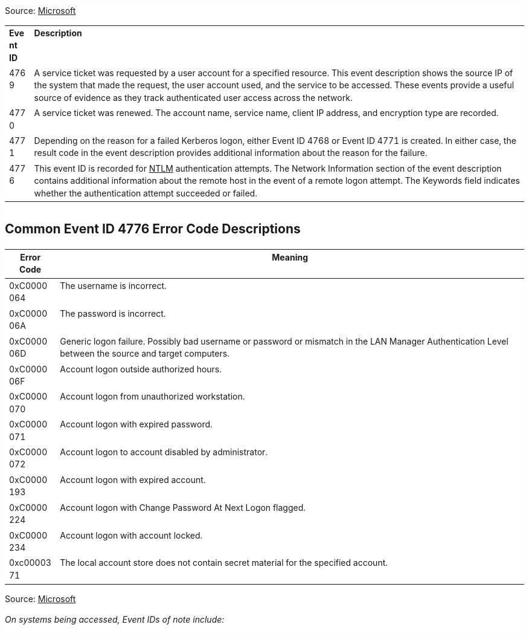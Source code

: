 Source: [Microsoft](https://docs.microsoft.com/en-us/windows/security/threat-protection/auditing/event-4768)

|              |                                                                                                                                                                                                                                                                                                                                                        |
| ------------ | ------------------------------------------------------------------------------------------------------------------------------------------------------------------------------------------------------------------------------------------------------------------------------------------------------------------------------------------------------ |
| **Event ID** | **Description**                                                                                                                                                                                                                                                                                                                                        |
| 4769         | A service ticket was requested by a user account for a specified resource. This event description shows the source IP of the system that made the request, the user account used, and the service to be accessed. These events provide a useful source of evidence as they track authenticated user access across the network.                         |
| 4770         | A service ticket was renewed. The account name, service name, client IP address, and encryption type are recorded.                                                                                                                                                                                                                                     |
| 4771         | Depending on the reason for a failed Kerberos logon, either Event ID 4768 or Event ID 4771 is created. In either case, the result code in the event description provides additional information about the reason for the failure.                                                                                                                      |
| 4776         | This event ID is recorded for [NTLM](https://davenport.sourceforge.net/ntlm.html) authentication attempts. The Network Information section of the event description contains additional information about the remote host in the event of a remote logon attempt. The Keywords field indicates whether the authentication attempt succeeded or failed. |

## Common Event ID 4776 Error Code Descriptions

| **Error Code** | **Meaning**                                                                                                                                           |
| -------------- | ----------------------------------------------------------------------------------------------------------------------------------------------------- |
| 0xC0000064     | The username is incorrect.                                                                                                                            |
| 0xC000006A     | The password is incorrect.                                                                                                                            |
| 0xC000006D     | Generic logon failure. Possibly bad username or password or mismatch in the LAN Manager Authentication Level between the source and target computers. |
| 0xC000006F     | Account logon outside authorized hours.                                                                                                               |
| 0xC0000070     | Account logon from unauthorized workstation.                                                                                                          |
| 0xC0000071     | Account logon with expired password.                                                                                                                  |
| 0xC0000072     | Account logon to account disabled by administrator.                                                                                                   |
| 0xC0000193     | Account logon with expired account.                                                                                                                   |
| 0xC0000224     | Account logon with Change Password At Next Logon flagged.                                                                                             |
| 0xC0000234     | Account logon with account locked.                                                                                                                    |
| 0xc0000371     | The local account store does not contain secret material for the specified account.                                                                   |

Source: [Microsoft](https://docs.microsoft.com/en-us/windows/security/threat-protection/auditing/event-4776)

*On systems being accessed, Event IDs of note include:*

|              |                                                                                                                                                                                                                                                                                                                                                           |
| ------------ | --------------------------------------------------------------------------------------------------------------------------------------------------------------------------------------------------------------------------------------------------------------------------------------------------------------------------------------------------------- |